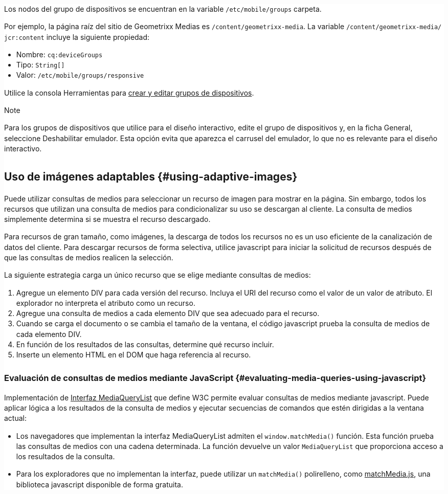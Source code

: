 Los nodos del grupo de dispositivos se encuentran en la variable `/etc/mobile/groups` carpeta.

Por ejemplo, la página raíz del sitio de Geometrixx Medias es `/content/geometrixx-media`. La variable `/content/geometrixx-media/jcr:content` incluye la siguiente propiedad:

* Nombre: `cq:deviceGroups`
* Tipo: `String[]`
* Valor: `/etc/mobile/groups/responsive`

Utilice la consola Herramientas para [crear y editar grupos de dispositivos](/help/sites-developing/groupfilters.md).

>[!NOTE]
>
>Para los grupos de dispositivos que utilice para el diseño interactivo, edite el grupo de dispositivos y, en la ficha General, seleccione Deshabilitar emulador. Esta opción evita que aparezca el carrusel del emulador, lo que no es relevante para el diseño interactivo.

## Uso de imágenes adaptables {#using-adaptive-images}

Puede utilizar consultas de medios para seleccionar un recurso de imagen para mostrar en la página. Sin embargo, todos los recursos que utilizan una consulta de medios para condicionalizar su uso se descargan al cliente. La consulta de medios simplemente determina si se muestra el recurso descargado.

Para recursos de gran tamaño, como imágenes, la descarga de todos los recursos no es un uso eficiente de la canalización de datos del cliente. Para descargar recursos de forma selectiva, utilice javascript para iniciar la solicitud de recursos después de que las consultas de medios realicen la selección.

La siguiente estrategia carga un único recurso que se elige mediante consultas de medios:

1. Agregue un elemento DIV para cada versión del recurso. Incluya el URI del recurso como el valor de un valor de atributo. El explorador no interpreta el atributo como un recurso.
1. Agregue una consulta de medios a cada elemento DIV que sea adecuado para el recurso.
1. Cuando se carga el documento o se cambia el tamaño de la ventana, el código javascript prueba la consulta de medios de cada elemento DIV.
1. En función de los resultados de las consultas, determine qué recurso incluir.
1. Inserte un elemento HTML en el DOM que haga referencia al recurso.

### Evaluación de consultas de medios mediante JavaScript {#evaluating-media-queries-using-javascript}

Implementación de [Interfaz MediaQueryList](https://dev.w3.org/csswg/cssom-view/#the-mediaquerylist-interface) que define W3C permite evaluar consultas de medios mediante javascript. Puede aplicar lógica a los resultados de la consulta de medios y ejecutar secuencias de comandos que estén dirigidas a la ventana actual:

* Los navegadores que implementan la interfaz MediaQueryList admiten el `window.matchMedia()` función. Esta función prueba las consultas de medios con una cadena determinada. La función devuelve un valor `MediaQueryList` que proporciona acceso a los resultados de la consulta.

* Para los exploradores que no implementan la interfaz, puede utilizar un `matchMedia()` polirelleno, como [matchMedia.js](https://github.com/paulirish/matchMedia.js), una biblioteca javascript disponible de forma gratuita.
